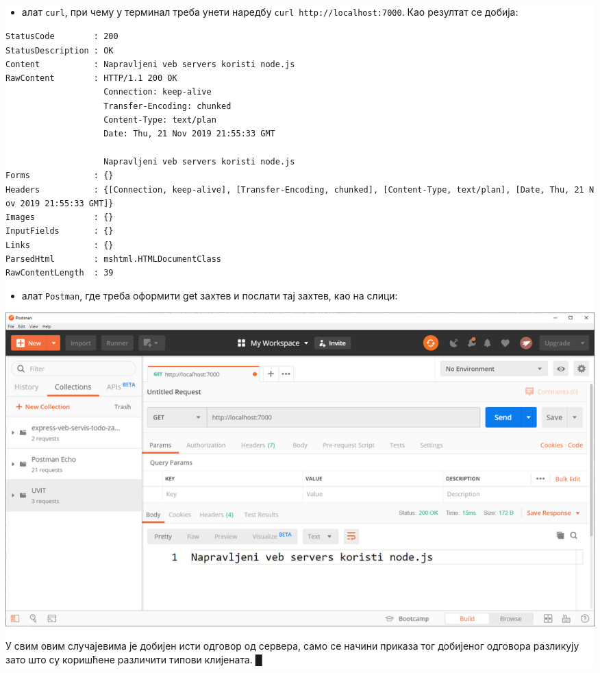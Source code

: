 - алат `curl`, при чему у терминал треба унети наредбу `curl http://localhost:7000`. Као резултат се добија:

```console
StatusCode        : 200
StatusDescription : OK
Content           : Napravljeni veb servers koristi node.js
RawContent        : HTTP/1.1 200 OK
                    Connection: keep-alive
                    Transfer-Encoding: chunked
                    Content-Type: text/plan
                    Date: Thu, 21 Nov 2019 21:55:33 GMT

                    Napravljeni veb servers koristi node.js
Forms             : {}
Headers           : {[Connection, keep-alive], [Transfer-Encoding, chunked], [Content-Type, text/plan], [Date, Thu, 21 Nov 2019 21:55:33 GMT]}
Images            : {}
InputFields       : {}
Links             : {}
ParsedHtml        : mshtml.HTMLDocumentClass
RawContentLength  : 39
```

- алат `Postman`, где треба оформити get захтев и послати тај захтев, као на слици:

![Алат Postman](assets/images/screen-shot-postman-1.png)

У свим овим случајевима је добијен исти одговор од сервера, само се начини приказа тог добијеног одговора разликују зато што су коришћене различити типови клијената. &#9608;
